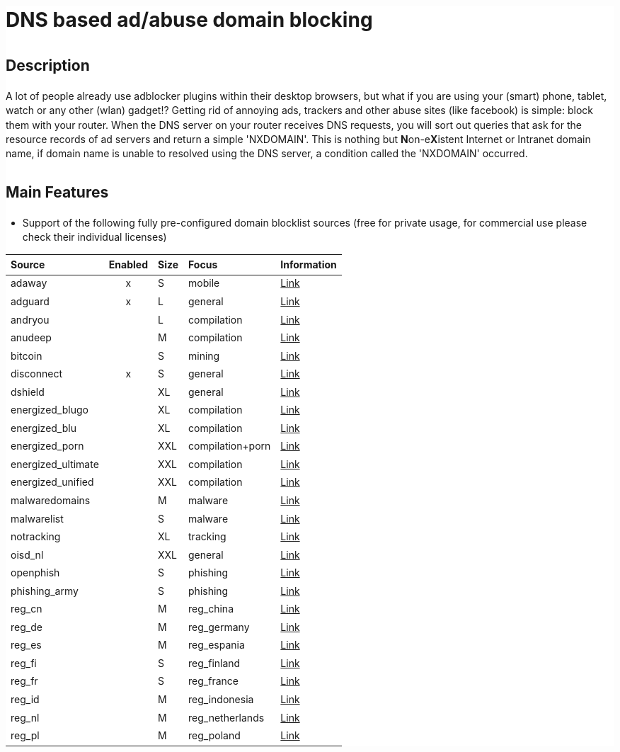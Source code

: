 # DNS based ad/abuse domain blocking

## Description
A lot of people already use adblocker plugins within their desktop browsers, but what if you are using your (smart) phone, tablet, watch or any other (wlan) gadget!? Getting rid of annoying ads, trackers and other abuse sites (like facebook) is simple: block them with your router. When the DNS server on your router receives DNS requests, you will sort out queries that ask for the resource records of ad servers and return a simple 'NXDOMAIN'. This is nothing but **N**on-e**X**istent Internet or Intranet domain name, if domain name is unable to resolved using the DNS server, a condition called the 'NXDOMAIN' occurred.  

## Main Features
* Support of the following fully pre-configured domain blocklist sources (free for private usage, for commercial use please check their individual licenses)

| Source              | Enabled | Size | Focus            | Information                                                      |
| :------------------ | :-----: | :--- | :--------------- | :--------------------------------------------------------------- |
| adaway              | x       | S    | mobile           | [Link](https://github.com/AdAway/adaway.github.io)               |
| adguard             | x       | L    | general          | [Link](https://adguard.com)                                      |
| andryou             |         | L    | compilation      | [Link](https://gitlab.com/andryou/block/-/blob/master/readme.md) |
| anudeep             |         | M    | compilation      | [Link](https://github.com/anudeepND/blacklist)                   |
| bitcoin             |         | S    | mining           | [Link](https://github.com/hoshsadiq/adblock-nocoin-list)         |
| disconnect          | x       | S    | general          | [Link](https://disconnect.me)                                    |
| dshield             |         | XL   | general          | [Link](https://dshield.org)                                      |
| energized_blugo     |         | XL   | compilation      | [Link](https://energized.pro)                                    |
| energized_blu       |         | XL   | compilation      | [Link](https://energized.pro)                                    |
| energized_porn      |         | XXL  | compilation+porn | [Link](https://energized.pro)                                    |
| energized_ultimate  |         | XXL  | compilation      | [Link](https://energized.pro)                                    |
| energized_unified   |         | XXL  | compilation      | [Link](https://energized.pro)                                    |
| malwaredomains      |         | M    | malware          | [Link](https://malwaredomains.com)                               |
| malwarelist         |         | S    | malware          | [Link](https://www.malwaredomainlist.com)                        |
| notracking          |         | XL   | tracking         | [Link](https://github.com/notracking/hosts-blocklists)           |
| oisd_nl             |         | XXL  | general          | [Link](https://oisd.nl)                                          |
| openphish           |         | S    | phishing         | [Link](https://openphish.com)                                    |
| phishing_army       |         | S    | phishing         | [Link](https://phishing.army)                                    |
| reg_cn              |         | M    | reg_china        | [Link](https://easylist.to)                                      |
| reg_de              |         | M    | reg_germany      | [Link](https://easylist.to)                                      |
| reg_es              |         | M    | reg_espania      | [Link](https://easylist.to)                                      |
| reg_fi              |         | S    | reg_finland      | [Link](https://github.com/finnish-easylist-addition)             |
| reg_fr              |         | S    | reg_france       | [Link](https://forums.lanik.us/viewforum.php?f=91)               |
| reg_id              |         | M    | reg_indonesia    | [Link](https://easylist.to)                                      |
| reg_nl              |         | M    | reg_netherlands  | [Link](https://easylist.to)                                      |
| reg_pl              |         | M    | reg_poland       | [Link](https://kadantiscam.netlify.com)                          |